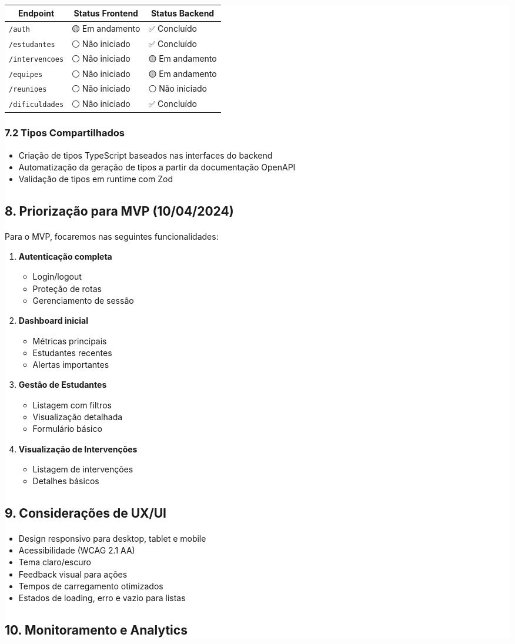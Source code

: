 | Endpoint | Status Frontend | Status Backend |
|----------|----------------|----------------|
| `/auth` | 🟡 Em andamento | ✅ Concluído |
| `/estudantes` | ⚪ Não iniciado | ✅ Concluído |
| `/intervencoes` | ⚪ Não iniciado | 🟡 Em andamento |
| `/equipes` | ⚪ Não iniciado | 🟡 Em andamento |
| `/reunioes` | ⚪ Não iniciado | ⚪ Não iniciado |
| `/dificuldades` | ⚪ Não iniciado | ✅ Concluído |

### 7.2 Tipos Compartilhados

- Criação de tipos TypeScript baseados nas interfaces do backend
- Automatização da geração de tipos a partir da documentação OpenAPI
- Validação de tipos em runtime com Zod

## 8. Priorização para MVP (10/04/2024)

Para o MVP, focaremos nas seguintes funcionalidades:

1. **Autenticação completa**
   - Login/logout
   - Proteção de rotas
   - Gerenciamento de sessão

2. **Dashboard inicial**
   - Métricas principais
   - Estudantes recentes
   - Alertas importantes

3. **Gestão de Estudantes**
   - Listagem com filtros
   - Visualização detalhada
   - Formulário básico

4. **Visualização de Intervenções**
   - Listagem de intervenções
   - Detalhes básicos

## 9. Considerações de UX/UI

- Design responsivo para desktop, tablet e mobile
- Acessibilidade (WCAG 2.1 AA)
- Tema claro/escuro
- Feedback visual para ações
- Tempos de carregamento otimizados
- Estados de loading, erro e vazio para listas

## 10. Monitoramento e Analytics
